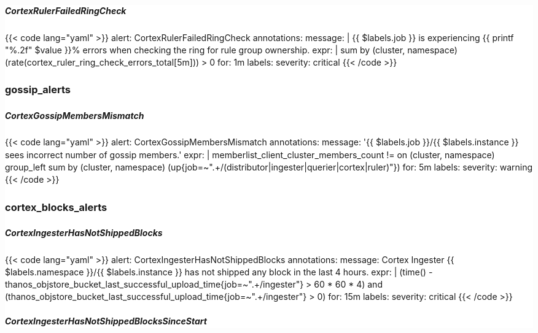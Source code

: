 ##### CortexRulerFailedRingCheck

{{< code lang="yaml" >}}
alert: CortexRulerFailedRingCheck
annotations:
  message: |
    {{ $labels.job }} is experiencing {{ printf "%.2f" $value }}% errors when checking the ring for rule group ownership.
expr: |
  sum by (cluster, namespace) (rate(cortex_ruler_ring_check_errors_total[5m]))
     > 0
for: 1m
labels:
  severity: critical
{{< /code >}}
 
### gossip_alerts

##### CortexGossipMembersMismatch

{{< code lang="yaml" >}}
alert: CortexGossipMembersMismatch
annotations:
  message: '{{ $labels.job }}/{{ $labels.instance }} sees incorrect number of gossip members.'
expr: |
  memberlist_client_cluster_members_count
    != on (cluster, namespace) group_left
  sum by (cluster, namespace) (up{job=~".+/(distributor|ingester|querier|cortex|ruler)"})
for: 5m
labels:
  severity: warning
{{< /code >}}
 
### cortex_blocks_alerts

##### CortexIngesterHasNotShippedBlocks

{{< code lang="yaml" >}}
alert: CortexIngesterHasNotShippedBlocks
annotations:
  message: Cortex Ingester {{ $labels.namespace }}/{{ $labels.instance }} has not shipped any block in the last 4 hours.
expr: |
  (time() - thanos_objstore_bucket_last_successful_upload_time{job=~".+/ingester"} > 60 * 60 * 4)
  and
  (thanos_objstore_bucket_last_successful_upload_time{job=~".+/ingester"} > 0)
for: 15m
labels:
  severity: critical
{{< /code >}}
 
##### CortexIngesterHasNotShippedBlocksSinceStart

